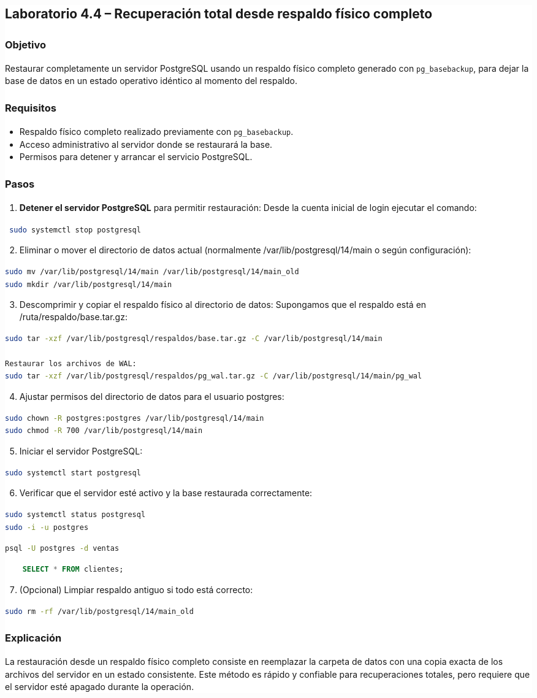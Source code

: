 ## Laboratorio 4.4 – Recuperación total desde respaldo físico completo

### Objetivo  
Restaurar completamente un servidor PostgreSQL usando un respaldo físico completo generado con `pg_basebackup`, para dejar la base de datos en un estado operativo idéntico al momento del respaldo.

### Requisitos  
- Respaldo físico completo realizado previamente con `pg_basebackup`.  
- Acceso administrativo al servidor donde se restaurará la base.  
- Permisos para detener y arrancar el servicio PostgreSQL.

### Pasos

1. **Detener el servidor PostgreSQL** para permitir restauración:
Desde la cuenta inicial de login ejecutar el comando:
  ```bash
   sudo systemctl stop postgresql
```
2.	Eliminar o mover el directorio de datos actual (normalmente /var/lib/postgresql/14/main o según configuración):
```bash
sudo mv /var/lib/postgresql/14/main /var/lib/postgresql/14/main_old
sudo mkdir /var/lib/postgresql/14/main
```
3.	Descomprimir y copiar el respaldo físico al directorio de datos:
Supongamos que el respaldo está en /ruta/respaldo/base.tar.gz:
```bash
sudo tar -xzf /var/lib/postgresql/respaldos/base.tar.gz -C /var/lib/postgresql/14/main

Restaurar los archivos de WAL:
sudo tar -xzf /var/lib/postgresql/respaldos/pg_wal.tar.gz -C /var/lib/postgresql/14/main/pg_wal
```
4.	Ajustar permisos del directorio de datos para el usuario postgres:
```bash
sudo chown -R postgres:postgres /var/lib/postgresql/14/main
sudo chmod -R 700 /var/lib/postgresql/14/main
```
5.	Iniciar el servidor PostgreSQL:
```bash
sudo systemctl start postgresql
```
6.	Verificar que el servidor esté activo y la base restaurada correctamente:
```bash
sudo systemctl status postgresql
sudo -i -u postgres
```
```bash
psql -U postgres -d ventas
```
```sql
    SELECT * FROM clientes;
```
7.	(Opcional) Limpiar respaldo antiguo si todo está correcto:
```bash
sudo rm -rf /var/lib/postgresql/14/main_old
```
### Explicación
La restauración desde un respaldo físico completo consiste en reemplazar la carpeta de datos con una copia exacta de los archivos del servidor en un estado consistente. Este método es rápido y confiable para recuperaciones totales, pero requiere que el servidor esté apagado durante la operación.
